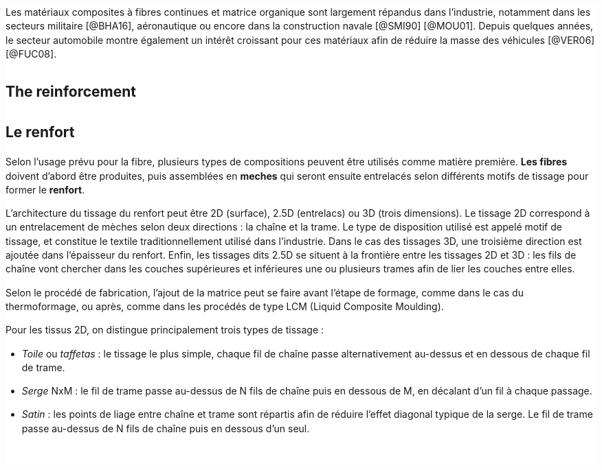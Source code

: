 Les matériaux composites à fibres continues et matrice organique sont largement
répandus dans l’industrie, notamment dans les secteurs militaire [@BHA16],
aéronautique ou encore dans la construction navale [@SMI90] [@MOU01]. Depuis
quelques années, le secteur automobile montre également un intérêt croissant
pour ces matériaux afin de réduire la masse des véhicules [@VER06] [@FUC08].

## The reinforcement

## Le renfort

Selon l’usage prévu pour la fibre, plusieurs types de compositions peuvent être
utilisés comme matière première. **Les fibres** doivent d’abord être produites,
puis assemblées en **meches** qui seront ensuite entrelacés selon différents
motifs de tissage pour former le **renfort**.

L’architecture du tissage du renfort peut être 2D (surface), 2.5D (entrelacs) ou
3D (trois dimensions). Le tissage 2D correspond à un entrelacement de mèches
selon deux directions : la chaîne et la trame. Le type de disposition utilisé
est appelé motif de tissage, et constitue le textile traditionnellement utilisé
dans l’industrie. Dans le cas des tissages 3D, une troisième direction est
ajoutée dans l’épaisseur du renfort. Enfin, les tissages dits 2.5D se situent à
la frontière entre les tissages 2D et 3D : les fils de chaîne vont chercher dans
les couches supérieures et inférieures une ou plusieurs trames afin de lier les
couches entre elles.

Selon le procédé de fabrication, l’ajout de la matrice peut se faire avant
l’étape de formage, comme dans le cas du thermoformage, ou après, comme dans les
procédés de type LCM (Liquid Composite Moulding).

Pour les tissus 2D, on distingue principalement trois types de tissage :

- _Toile_ ou _taffetas_ : le tissage le plus simple, chaque fil de chaîne passe
  alternativement au-dessus et en dessous de chaque fil de trame.

- _Serge_ NxM : le fil de trame passe au-dessus de N fils de chaîne puis en
  dessous de M, en décalant d’un fil à chaque passage.

- _Satin_ : les points de liage entre chaîne et trame sont répartis afin de
  réduire l’effet diagonal typique de la serge. Le fil de trame passe au-dessus
  de N fils de chaîne puis en dessous d’un seul.


<div style="display: flex; justify-content: center; gap: 20px; text-align: center;">
  <figure>